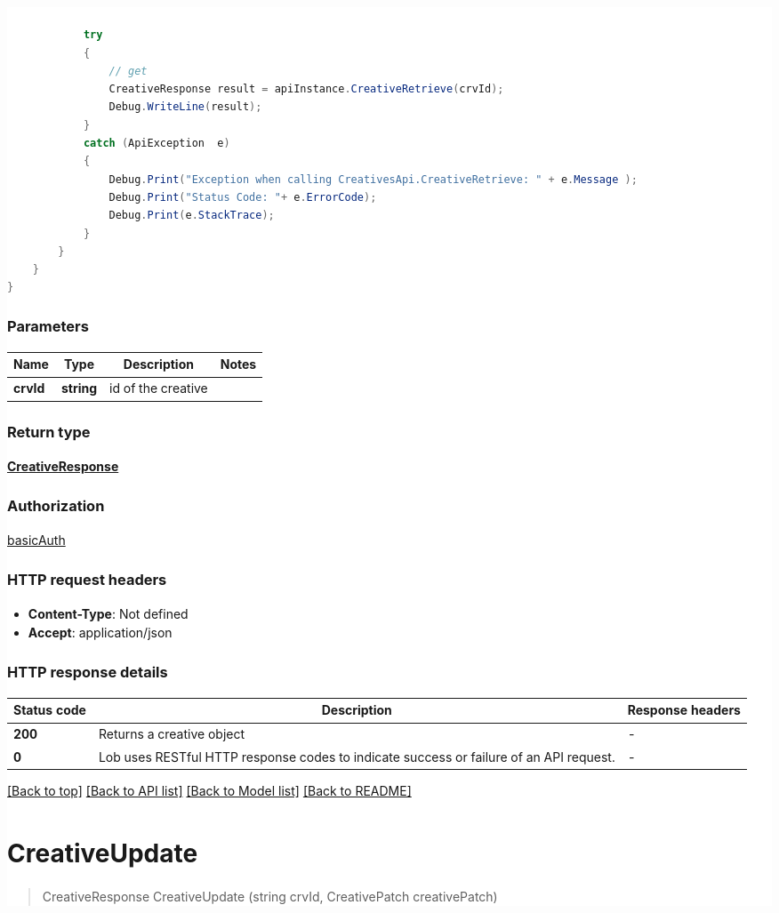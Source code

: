 ```csharp

            try
            {
                // get
                CreativeResponse result = apiInstance.CreativeRetrieve(crvId);
                Debug.WriteLine(result);
            }
            catch (ApiException  e)
            {
                Debug.Print("Exception when calling CreativesApi.CreativeRetrieve: " + e.Message );
                Debug.Print("Status Code: "+ e.ErrorCode);
                Debug.Print(e.StackTrace);
            }
        }
    }
}
```

### Parameters

Name | Type | Description  | Notes
------------- | ------------- | ------------- | -------------
 **crvId** | **string**| id of the creative | 

### Return type

[**CreativeResponse**](CreativeResponse.md)

### Authorization

[basicAuth](../README.md#basicAuth)

### HTTP request headers

 - **Content-Type**: Not defined
 - **Accept**: application/json


### HTTP response details
| Status code | Description | Response headers |
|-------------|-------------|------------------|
| **200** | Returns a creative object |  -  |
| **0** | Lob uses RESTful HTTP response codes to indicate success or failure of an API request. |  -  |

[[Back to top]](#) [[Back to API list]](../README.md#documentation-for-api-endpoints) [[Back to Model list]](../README.md#documentation-for-models) [[Back to README]](../README.md)

<a name="creativeupdate"></a>
# **CreativeUpdate**
> CreativeResponse CreativeUpdate (string crvId, CreativePatch creativePatch)

